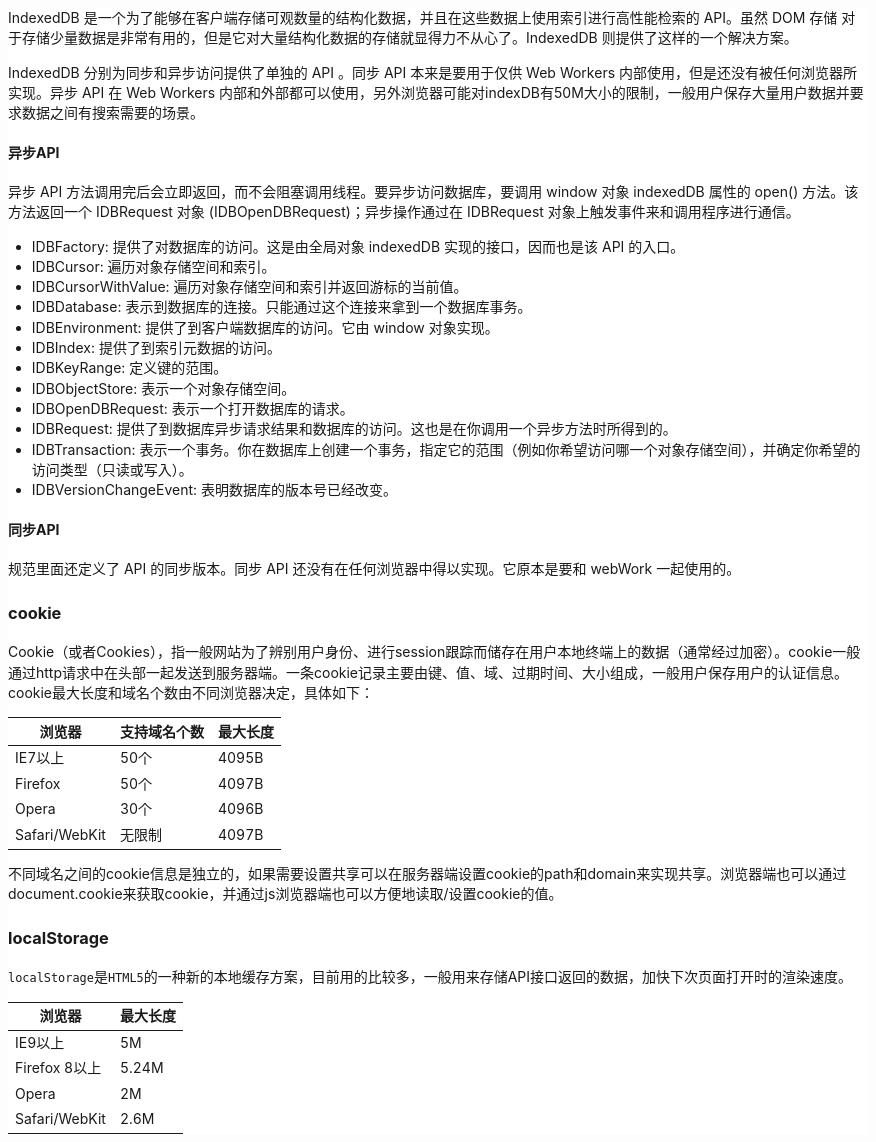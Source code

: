 IndexedDB 是一个为了能够在客户端存储可观数量的结构化数据，并且在这些数据上使用索引进行高性能检索的 API。虽然 DOM 存储 对于存储少量数据是非常有用的，但是它对大量结构化数据的存储就显得力不从心了。IndexedDB 则提供了这样的一个解决方案。

IndexedDB 分别为同步和异步访问提供了单独的 API 。同步 API 本来是要用于仅供 Web Workers 内部使用，但是还没有被任何浏览器所实现。异步 API 在 Web Workers 内部和外部都可以使用，另外浏览器可能对indexDB有50M大小的限制，一般用户保存大量用户数据并要求数据之间有搜索需要的场景。

#### 异步API
异步 API 方法调用完后会立即返回，而不会阻塞调用线程。要异步访问数据库，要调用 window 对象 indexedDB 属性的 open() 方法。该方法返回一个 IDBRequest 对象 (IDBOpenDBRequest)；异步操作通过在 IDBRequest 对象上触发事件来和调用程序进行通信。

- IDBFactory: 提供了对数据库的访问。这是由全局对象 indexedDB 实现的接口，因而也是该 API 的入口。
- IDBCursor: 遍历对象存储空间和索引。
- IDBCursorWithValue: 遍历对象存储空间和索引并返回游标的当前值。
- IDBDatabase: 表示到数据库的连接。只能通过这个连接来拿到一个数据库事务。
- IDBEnvironment: 提供了到客户端数据库的访问。它由 window 对象实现。
- IDBIndex: 提供了到索引元数据的访问。
- IDBKeyRange: 定义键的范围。
- IDBObjectStore: 表示一个对象存储空间。
- IDBOpenDBRequest: 表示一个打开数据库的请求。
- IDBRequest: 提供了到数据库异步请求结果和数据库的访问。这也是在你调用一个异步方法时所得到的。
- IDBTransaction: 表示一个事务。你在数据库上创建一个事务，指定它的范围（例如你希望访问哪一个对象存储空间），并确定你希望的访问类型（只读或写入）。
- IDBVersionChangeEvent: 表明数据库的版本号已经改变。

#### 同步API

规范里面还定义了 API 的同步版本。同步 API 还没有在任何浏览器中得以实现。它原本是要和 webWork 一起使用的。

### cookie

Cookie（或者Cookies），指一般网站为了辨别用户身份、进行session跟踪而储存在用户本地终端上的数据（通常经过加密）。cookie一般通过http请求中在头部一起发送到服务器端。一条cookie记录主要由键、值、域、过期时间、大小组成，一般用户保存用户的认证信息。cookie最大长度和域名个数由不同浏览器决定，具体如下：


| 浏览器        | 支持域名个数 | 最大长度 |
| ------------- | ------------ | -------- |
| IE7以上       | 50个         | 4095B    |
| Firefox       | 50个         | 4097B    |
| Opera         | 30个         | 4096B    |
| Safari/WebKit | 无限制       | 4097B    |


不同域名之间的cookie信息是独立的，如果需要设置共享可以在服务器端设置cookie的path和domain来实现共享。浏览器端也可以通过document.cookie来获取cookie，并通过js浏览器端也可以方便地读取/设置cookie的值。


### localStorage

`localStorage`是`HTML5`的一种新的本地缓存方案，目前用的比较多，一般用来存储API接口返回的数据，加快下次页面打开时的渲染速度。


| 浏览器        | 最大长度 |
| ------------- | -------- |
| IE9以上       | 5M       |
| Firefox 8以上 | 5.24M    |
| Opera         | 2M       |
| Safari/WebKit | 2.6M     |
